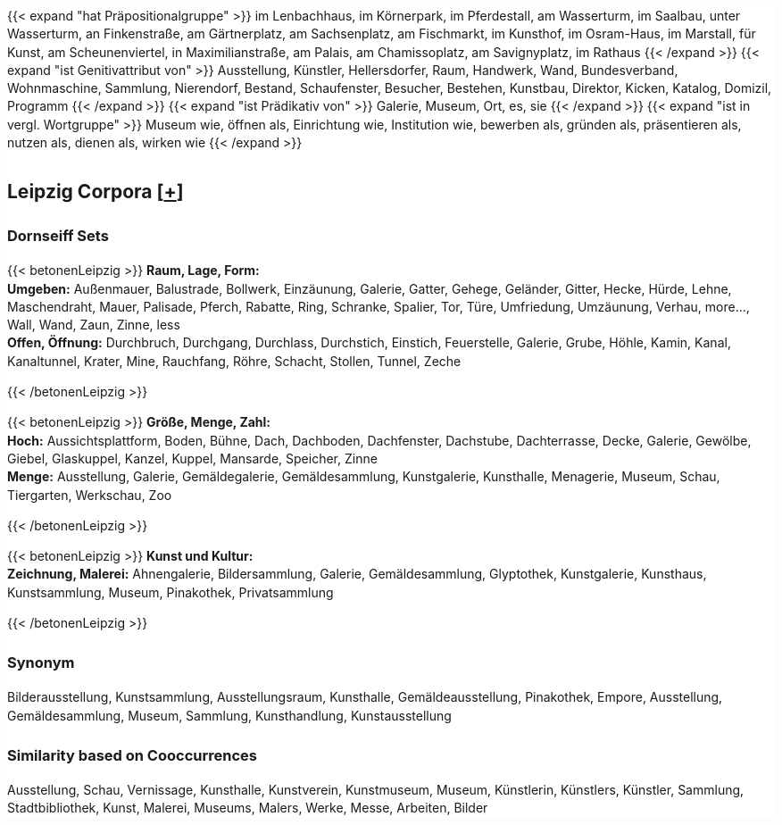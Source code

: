 {{< expand "hat Präpositionalgruppe" >}} im Lenbachhaus, im Körnerpark, im Pferdestall, am Wasserturm, im Saalbau, unter Wasserturm, an Finkenstraße, am Gärtnerplatz, am Sachsenplatz, am Fischmarkt, im Kunsthof, im Osram-Haus, im Marstall, für Kunst, am Scheunenviertel, in Maximilianstraße, am Palais, am Chamissoplatz, am Savignyplatz, im Rathaus {{< /expand >}}
{{< expand "ist Genitivattribut von" >}} Ausstellung, Künstler, Hellersdorfer, Raum, Handwerk, Wand, Bundesverband, Wohnmaschine, Sammlung, Nierendorf, Bestand, Schaufenster, Besucher, Bestehen, Kunstbau, Direktor, Kicken, Katalog, Domizil, Programm {{< /expand >}}
{{< expand "ist Prädikativ von" >}} Galerie, Museum, Ort, es, sie {{< /expand >}}
{{< expand "ist in vergl. Wortgruppe" >}} Museum wie, öffnen als, Einrichtung wie, Institution wie, bewerben als, gründen als, präsentieren als, nutzen als, dienen als, wirken wie {{< /expand >}}

## Leipzig Corpora [[+](https://corpora.uni-leipzig.de/en/res?word=Galerie&corpusId=deu_newscrawl-public_2018)]

### Dornseiff Sets
{{< betonenLeipzig >}}
**Raum, Lage, Form:**  
**Umgeben:** Außenmauer, Balustrade, Bollwerk, Einzäunung, Galerie, Gatter, Gehege, Geländer, Gitter, Hecke, Hürde, Lehne, Maschendraht, Mauer, Palisade, Pferch, Rabatte, Ring, Schranke, Spalier, Tor, Türe, Umfriedung, Umzäunung, Verhau, more..., Wall, Wand, Zaun, Zinne, less  
**Offen, Öffnung:** Durchbruch, Durchgang, Durchlass, Durchstich, Einstich, Feuerstelle, Galerie, Grube, Höhle, Kamin, Kanal, Kanaltunnel, Krater, Mine, Rauchfang, Röhre, Schacht, Stollen, Tunnel, Zeche  

{{< /betonenLeipzig >}}


{{< betonenLeipzig >}}
**Größe, Menge, Zahl:**  
**Hoch:** Aussichtsplattform, Boden, Bühne, Dach, Dachboden, Dachfenster, Dachstube, Dachterrasse, Decke, Galerie, Gewölbe, Giebel, Glaskuppel, Kanzel, Kuppel, Mansarde, Speicher, Zinne  
**Menge:** Ausstellung, Galerie, Gemäldegalerie, Gemäldesammlung, Kunstgalerie, Kunsthalle, Menagerie, Museum, Schau, Tiergarten, Werkschau, Zoo  

{{< /betonenLeipzig >}}


{{< betonenLeipzig >}}
**Kunst und Kultur:**  
**Zeichnung, Malerei:** Ahnengalerie, Bildersammlung, Galerie, Gemäldesammlung, Glyptothek, Kunstgalerie, Kunsthaus, Kunstsammlung, Museum, Pinakothek, Privatsammlung  

{{< /betonenLeipzig >}}

### Synonym
Bilderausstellung, Kunstsammlung, Ausstellungsraum, Kunsthalle, Gemäldeausstellung, Pinakothek, Empore, Ausstellung, Gemäldesammlung, Museum, Sammlung, Kunsthandlung, Kunstausstellung


### Similarity based on Cooccurrences
Ausstellung, Schau, Vernissage, Kunsthalle, Kunstverein, Kunstmuseum, Museum, Künstlerin, Künstlers, Künstler, Sammlung, Stadtbibliothek, Kunst, Malerei, Museums, Malers, Werke, Messe, Arbeiten, Bilder


